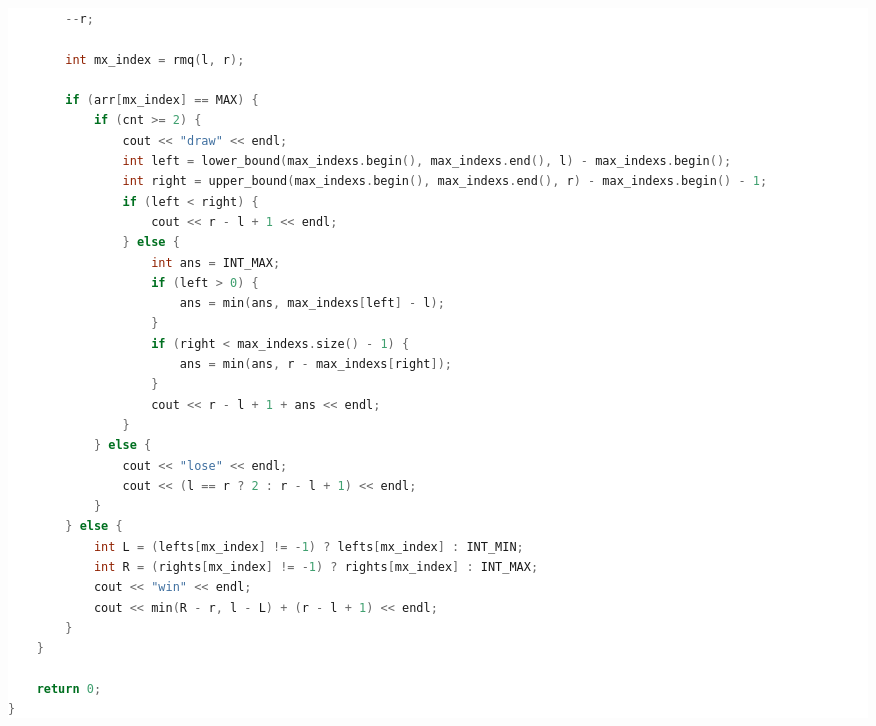 ```cpp
        --r;

        int mx_index = rmq(l, r);

        if (arr[mx_index] == MAX) {
            if (cnt >= 2) {
                cout << "draw" << endl;
                int left = lower_bound(max_indexs.begin(), max_indexs.end(), l) - max_indexs.begin();
                int right = upper_bound(max_indexs.begin(), max_indexs.end(), r) - max_indexs.begin() - 1;
                if (left < right) {
                    cout << r - l + 1 << endl;
                } else {
                    int ans = INT_MAX;
                    if (left > 0) {
                        ans = min(ans, max_indexs[left] - l);
                    }
                    if (right < max_indexs.size() - 1) {
                        ans = min(ans, r - max_indexs[right]);
                    }
                    cout << r - l + 1 + ans << endl;
                }
            } else {
                cout << "lose" << endl;
                cout << (l == r ? 2 : r - l + 1) << endl;
            }
        } else {
            int L = (lefts[mx_index] != -1) ? lefts[mx_index] : INT_MIN;
            int R = (rights[mx_index] != -1) ? rights[mx_index] : INT_MAX;
            cout << "win" << endl;
            cout << min(R - r, l - L) + (r - l + 1) << endl;
        }
    }

    return 0;
}
```

